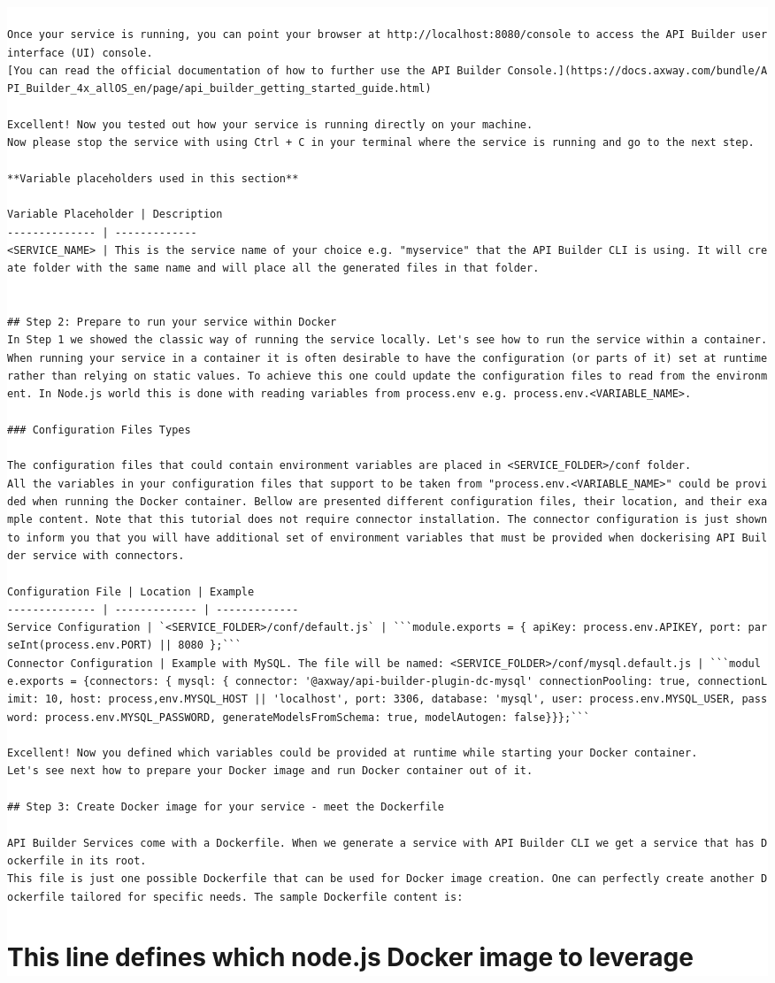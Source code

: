 ```

Once your service is running, you can point your browser at http://localhost:8080/console to access the API Builder user interface (UI) console.
[You can read the official documentation of how to further use the API Builder Console.](https://docs.axway.com/bundle/API_Builder_4x_allOS_en/page/api_builder_getting_started_guide.html)

Excellent! Now you tested out how your service is running directly on your machine.
Now please stop the service with using Ctrl + C in your terminal where the service is running and go to the next step.

**Variable placeholders used in this section**

Variable Placeholder | Description
-------------- | -------------
<SERVICE_NAME> | This is the service name of your choice e.g. "myservice" that the API Builder CLI is using. It will create folder with the same name and will place all the generated files in that folder.


## Step 2: Prepare to run your service within Docker
In Step 1 we showed the classic way of running the service locally. Let's see how to run the service within a container. When running your service in a container it is often desirable to have the configuration (or parts of it) set at runtime rather than relying on static values. To achieve this one could update the configuration files to read from the environment. In Node.js world this is done with reading variables from process.env e.g. process.env.<VARIABLE_NAME>.

### Configuration Files Types

The configuration files that could contain environment variables are placed in <SERVICE_FOLDER>/conf folder.
All the variables in your configuration files that support to be taken from "process.env.<VARIABLE_NAME>" could be provided when running the Docker container. Bellow are presented different configuration files, their location, and their example content. Note that this tutorial does not require connector installation. The connector configuration is just shown to inform you that you will have additional set of environment variables that must be provided when dockerising API Builder service with connectors.

Configuration File | Location | Example
-------------- | ------------- | -------------
Service Configuration | `<SERVICE_FOLDER>/conf/default.js` | ```module.exports = { apiKey: process.env.APIKEY, port: parseInt(process.env.PORT) || 8080 };```
Connector Configuration | Example with MySQL. The file will be named: <SERVICE_FOLDER>/conf/mysql.default.js | ```module.exports = {connectors: { mysql: { connector: '@axway/api-builder-plugin-dc-mysql' connectionPooling: true, connectionLimit: 10, host: process,env.MYSQL_HOST || 'localhost', port: 3306, database: 'mysql', user: process.env.MYSQL_USER, password: process.env.MYSQL_PASSWORD, generateModelsFromSchema: true, modelAutogen: false}}};```

Excellent! Now you defined which variables could be provided at runtime while starting your Docker container.
Let's see next how to prepare your Docker image and run Docker container out of it.

## Step 3: Create Docker image for your service - meet the Dockerfile

API Builder Services come with a Dockerfile. When we generate a service with API Builder CLI we get a service that has Dockerfile in its root.
This file is just one possible Dockerfile that can be used for Docker image creation. One can perfectly create another Dockerfile tailored for specific needs. The sample Dockerfile content is:

```
# This line defines which node.js Docker image to leverage